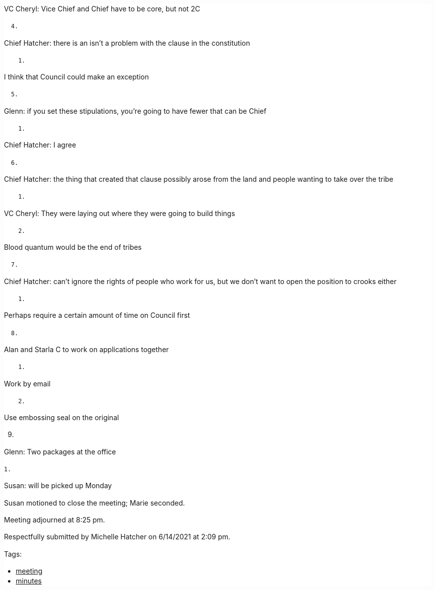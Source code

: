 VC Cheryl: Vice Chief and Chief have to be core, but not 2C

      4.

Chief Hatcher: there is an isn’t a problem with the clause in the constitution

        1.

I think that Council could make an exception

      5.

Glenn: if you set these stipulations, you’re going to have fewer that can be Chief

        1.

Chief Hatcher: I agree

      6.

Chief Hatcher: the thing that created that clause possibly arose from the land and people wanting to take over the tribe

        1.

VC Cheryl: They were laying out where they were going to build things

        2.

Blood quantum would be the end of tribes

      7.

Chief Hatcher: can’t ignore the rights of people who work for us, but we don’t want to open the position to crooks either

        1.

Perhaps require a certain amount of time on Council first

      8.

Alan and Starla C to work on  applications together

        1.

Work by email

        2.

Use embossing seal on the original

  9.

Glenn: Two packages at the office

    1.

Susan: will be picked up Monday

Susan motioned to close the meeting; Marie seconded.

Meeting adjourned at 8:25 pm.

Respectfully submitted by Michelle Hatcher on 6/14/2021 at 2:09 pm.

Tags:

- [meeting](https://www.waccamaw.org/updates/tags/meeting)
- [minutes](https://www.waccamaw.org/updates/tags/minutes)

